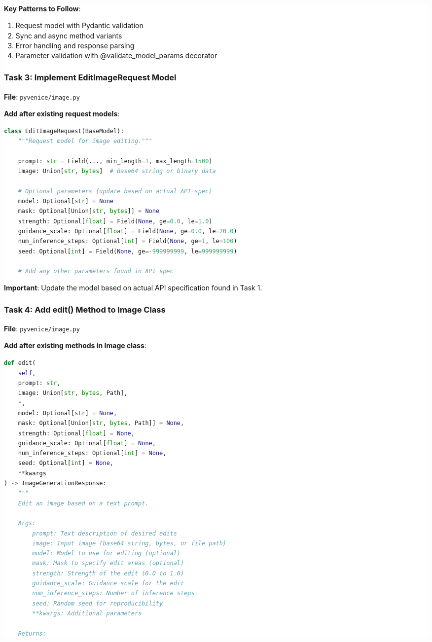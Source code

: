 **Key Patterns to Follow**:
1. Request model with Pydantic validation
2. Sync and async method variants
3. Error handling and response parsing
4. Parameter validation with @validate_model_params decorator

### Task 3: Implement EditImageRequest Model

**File**: `pyvenice/image.py`

**Add after existing request models**:

```python
class EditImageRequest(BaseModel):
    """Request model for image editing."""
    
    prompt: str = Field(..., min_length=1, max_length=1500)
    image: Union[str, bytes]  # Base64 string or binary data
    
    # Optional parameters (update based on actual API spec)
    model: Optional[str] = None
    mask: Optional[Union[str, bytes]] = None
    strength: Optional[float] = Field(None, ge=0.0, le=1.0)
    guidance_scale: Optional[float] = Field(None, ge=0.0, le=20.0)
    num_inference_steps: Optional[int] = Field(None, ge=1, le=100)
    seed: Optional[int] = Field(None, ge=-999999999, le=999999999)
    
    # Add any other parameters found in API spec
```

**Important**: Update the model based on actual API specification found in Task 1.

### Task 4: Add edit() Method to Image Class

**File**: `pyvenice/image.py`

**Add after existing methods in Image class**:

```python
def edit(
    self,
    prompt: str,
    image: Union[str, bytes, Path],
    *,
    model: Optional[str] = None,
    mask: Optional[Union[str, bytes, Path]] = None,
    strength: Optional[float] = None,
    guidance_scale: Optional[float] = None,
    num_inference_steps: Optional[int] = None,
    seed: Optional[int] = None,
    **kwargs
) -> ImageGenerationResponse:
    """
    Edit an image based on a text prompt.
    
    Args:
        prompt: Text description of desired edits
        image: Input image (base64 string, bytes, or file path)
        model: Model to use for editing (optional)
        mask: Mask to specify edit areas (optional)
        strength: Strength of the edit (0.0 to 1.0)
        guidance_scale: Guidance scale for the edit
        num_inference_steps: Number of inference steps
        seed: Random seed for reproducibility
        **kwargs: Additional parameters
        
    Returns:
```